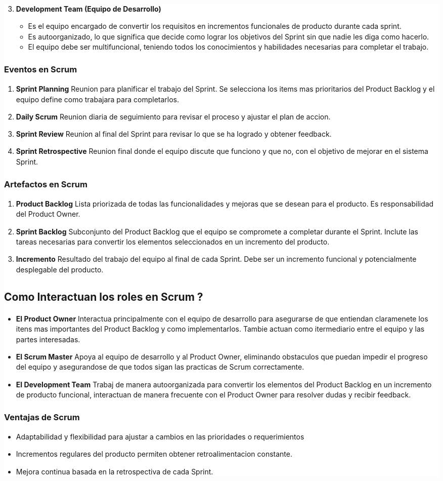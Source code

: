 3. **Development Team (Equipo de Desarrollo)**

    * Es el equipo encargado de convertir los requisitos en incrementos funcionales de producto durante cada sprint.
    * Es autoorganizado, lo que significa que decide como lograr los objetivos del Sprint sin que nadie les diga como hacerlo.
    * El equipo debe ser multifuncional, teniendo todos los conocimientos y habilidades necesarias para completar el trabajo.
    
### Eventos en Scrum

1. **Sprint Planning** Reunion para planificar el trabajo del Sprint. Se selecciona los items mas prioritarios del Product Backlog y el equipo define como trabajara para completarlos.

2. **Daily Scrum** Reunion diaria de seguimiento para revisar el proceso y ajustar el plan de accion.

3. **Sprint Review** Reunion al final del Sprint para revisar lo que se ha logrado y obtener feedback.

4. **Sprint Retrospective** Reunion final donde el equipo discute que funciono y que no, con el objetivo de mejorar en el sistema Sprint.

### Artefactos en Scrum

1. **Product Backlog** Lista priorizada de todas las funcionalidades y mejoras que se desean para el producto. Es responsabilidad del Product Owner.

2. **Sprint Backlog** Subconjunto del Product Backlog que el equipo se compromete a completar durante el Sprint. Inclute las tareas necesarias para convertir los elementos seleccionados en un incremento del producto.

3. **Incremento** Resultado del trabajo del equipo al final de cada Sprint. Debe ser un incremento funcional y potencialmente desplegable del producto.

## Como Interactuan los roles en Scrum ?

* **El Product Owner** Interactua principalmente con el equipo de desarrollo para asegurarse de que entiendan claramenete los itens mas importantes del Product Backlog y como implementarlos. Tambie actuan como itermediario entre el equipo y las partes interesadas.

* **El Scrum Master** Apoya al equipo de desarrollo y al Product Owner, eliminando obstaculos que puedan impedir el progreso del equipo y asegurandose de que todos sigan las practicas de Scrum correctamente.

* **El Development Team** Trabaj de manera autoorganizada para convertir los elementos del Product Backlog en un incremento de producto funcional, interactuan de manera frecuente con el Product Owner para resolver dudas y recibir feedback.

### Ventajas de Scrum

* Adaptabilidad y flexibilidad para ajustar a cambios en las prioridades o requerimientos

* Incrementos regulares del producto permiten obtener retroalimentacion constante.

* Mejora continua basada en la retrospectiva de cada Sprint.
